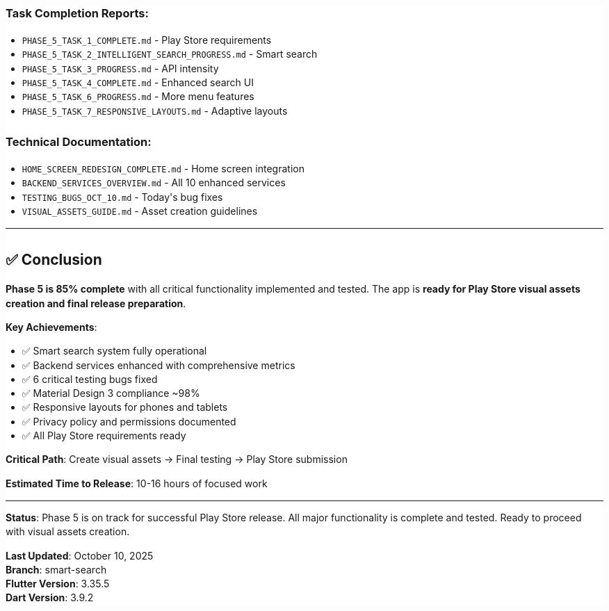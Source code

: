 ### Task Completion Reports:
- `PHASE_5_TASK_1_COMPLETE.md` - Play Store requirements
- `PHASE_5_TASK_2_INTELLIGENT_SEARCH_PROGRESS.md` - Smart search
- `PHASE_5_TASK_3_PROGRESS.md` - API intensity
- `PHASE_5_TASK_4_COMPLETE.md` - Enhanced search UI
- `PHASE_5_TASK_6_PROGRESS.md` - More menu features
- `PHASE_5_TASK_7_RESPONSIVE_LAYOUTS.md` - Adaptive layouts

### Technical Documentation:
- `HOME_SCREEN_REDESIGN_COMPLETE.md` - Home screen integration
- `BACKEND_SERVICES_OVERVIEW.md` - All 10 enhanced services
- `TESTING_BUGS_OCT_10.md` - Today's bug fixes
- `VISUAL_ASSETS_GUIDE.md` - Asset creation guidelines

---

## ✅ Conclusion

**Phase 5 is 85% complete** with all critical functionality implemented and tested. The app is **ready for Play Store visual assets creation and final release preparation**.

**Key Achievements**:
- ✅ Smart search system fully operational
- ✅ Backend services enhanced with comprehensive metrics
- ✅ 6 critical testing bugs fixed
- ✅ Material Design 3 compliance ~98%
- ✅ Responsive layouts for phones and tablets
- ✅ Privacy policy and permissions documented
- ✅ All Play Store requirements ready

**Critical Path**: Create visual assets → Final testing → Play Store submission

**Estimated Time to Release**: 10-16 hours of focused work

---

**Status**: Phase 5 is on track for successful Play Store release. All major functionality is complete and tested. Ready to proceed with visual assets creation.

**Last Updated**: October 10, 2025  
**Branch**: smart-search  
**Flutter Version**: 3.35.5  
**Dart Version**: 3.9.2
